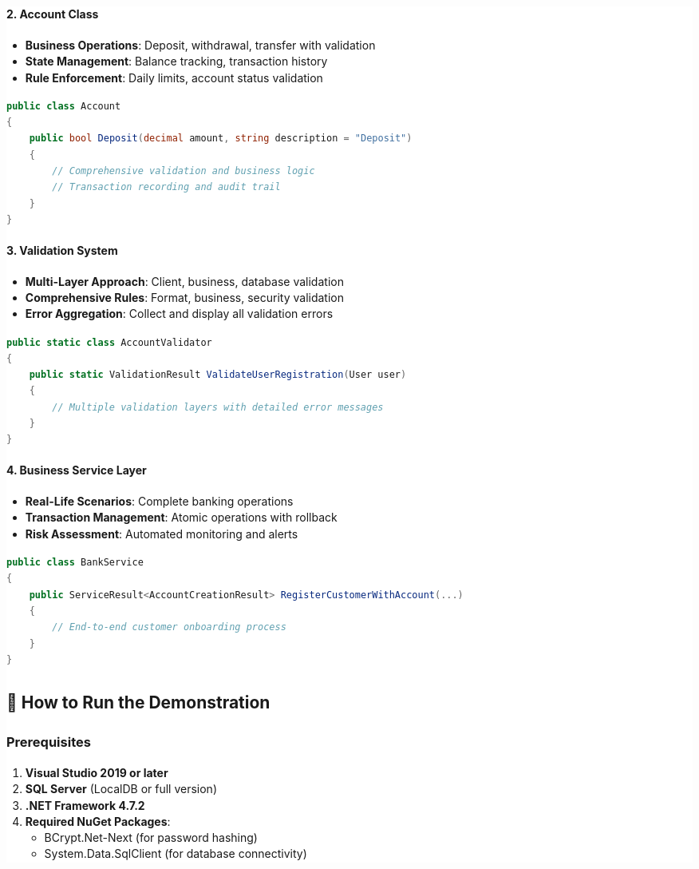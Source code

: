 #### 2. Account Class

- **Business Operations**: Deposit, withdrawal, transfer with validation
- **State Management**: Balance tracking, transaction history
- **Rule Enforcement**: Daily limits, account status validation

```csharp
public class Account
{
    public bool Deposit(decimal amount, string description = "Deposit")
    {
        // Comprehensive validation and business logic
        // Transaction recording and audit trail
    }
}
```

#### 3. Validation System

- **Multi-Layer Approach**: Client, business, database validation
- **Comprehensive Rules**: Format, business, security validation
- **Error Aggregation**: Collect and display all validation errors

```csharp
public static class AccountValidator
{
    public static ValidationResult ValidateUserRegistration(User user)
    {
        // Multiple validation layers with detailed error messages
    }
}
```

#### 4. Business Service Layer

- **Real-Life Scenarios**: Complete banking operations
- **Transaction Management**: Atomic operations with rollback
- **Risk Assessment**: Automated monitoring and alerts

```csharp
public class BankService
{
    public ServiceResult<AccountCreationResult> RegisterCustomerWithAccount(...)
    {
        // End-to-end customer onboarding process
    }
}
```

## 🚀 How to Run the Demonstration

### Prerequisites

1. **Visual Studio 2019 or later**
2. **SQL Server** (LocalDB or full version)
3. **.NET Framework 4.7.2**
4. **Required NuGet Packages**:
   - BCrypt.Net-Next (for password hashing)
   - System.Data.SqlClient (for database connectivity)
